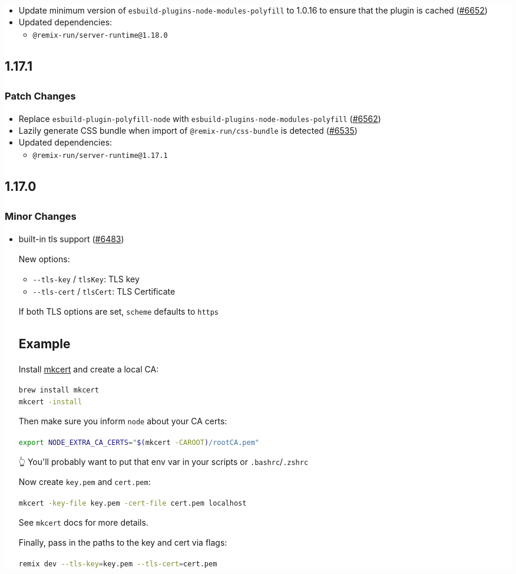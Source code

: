 - Update minimum version of `esbuild-plugins-node-modules-polyfill` to 1.0.16 to ensure that the plugin is cached ([#6652](https://github.com/remix-run/remix/pull/6652))
- Updated dependencies:
  - `@remix-run/server-runtime@1.18.0`

## 1.17.1

### Patch Changes

- Replace `esbuild-plugin-polyfill-node` with `esbuild-plugins-node-modules-polyfill` ([#6562](https://github.com/remix-run/remix/pull/6562))
- Lazily generate CSS bundle when import of `@remix-run/css-bundle` is detected ([#6535](https://github.com/remix-run/remix/pull/6535))
- Updated dependencies:
  - `@remix-run/server-runtime@1.17.1`

## 1.17.0

### Minor Changes

- built-in tls support ([#6483](https://github.com/remix-run/remix/pull/6483))

  New options:

  - `--tls-key` / `tlsKey`: TLS key
  - `--tls-cert` / `tlsCert`: TLS Certificate

  If both TLS options are set, `scheme` defaults to `https`

  ## Example

  Install [mkcert](https://github.com/FiloSottile/mkcert) and create a local CA:

  ```sh
  brew install mkcert
  mkcert -install
  ```

  Then make sure you inform `node` about your CA certs:

  ```sh
  export NODE_EXTRA_CA_CERTS="$(mkcert -CAROOT)/rootCA.pem"
  ```

  👆 You'll probably want to put that env var in your scripts or `.bashrc`/`.zshrc`

  Now create `key.pem` and `cert.pem`:

  ```sh
  mkcert -key-file key.pem -cert-file cert.pem localhost
  ```

  See `mkcert` docs for more details.

  Finally, pass in the paths to the key and cert via flags:

  ```sh
  remix dev --tls-key=key.pem --tls-cert=cert.pem
  ```
